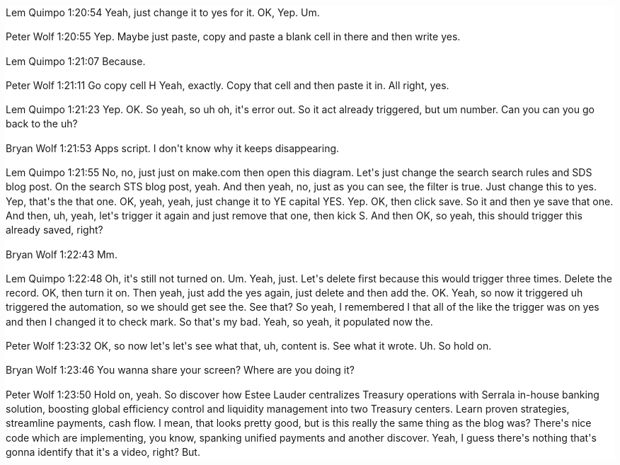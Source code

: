 Lem Quimpo   1:20:54
Yeah, just change it to yes for it. OK, Yep. Um.

Peter Wolf   1:20:55
Yep.
Maybe just paste, copy and paste a blank cell in there and then write yes.

Lem Quimpo   1:21:07
Because.

Peter Wolf   1:21:11
Go copy cell H Yeah, exactly. Copy that cell and then paste it in.
All right, yes.

Lem Quimpo   1:21:23
Yep.
OK.
So yeah, so uh oh, it's error out. So it act already triggered, but um number.
Can you can you go back to the uh?

Bryan Wolf   1:21:53
Apps script. I don't know why it keeps disappearing.

Lem Quimpo   1:21:55
No, no, just just on make.com then open this diagram. Let's just change the search search rules and SDS blog post.
On the search STS blog post, yeah. And then yeah, no, just as you can see, the filter is true. Just change this to yes. Yep, that's the that one. OK, yeah, yeah, just change it to YE capital YES. Yep. OK, then click save.
So it and then ye save that one.
And then, uh, yeah, let's trigger it again and just remove that one, then kick S.
And then OK, so yeah, this should trigger this already saved, right?

Bryan Wolf   1:22:43
Mm.

Lem Quimpo   1:22:48
Oh, it's still not turned on. Um.
Yeah, just.
Let's delete first because this would trigger three times. Delete the record. OK, then turn it on. Then yeah, just add the yes again, just delete and then add the.
OK.
Yeah, so now it triggered uh triggered the automation, so we should get see the.
See that? So yeah, I remembered I that all of the like the trigger was on yes and then I changed it to check mark. So that's my bad.
Yeah, so yeah, it populated now the.

Peter Wolf   1:23:32
OK, so now let's let's see what that, uh, content is. See what it wrote. Uh.
So hold on.

Bryan Wolf   1:23:46
You wanna share your screen?
Where are you doing it?

Peter Wolf   1:23:50
Hold on, yeah.
So discover how Estee Lauder centralizes Treasury operations with Serrala in-house banking solution, boosting global efficiency control and liquidity management into two Treasury centers. Learn proven strategies, streamline payments, cash flow. I mean, that looks pretty good, but is this really the same thing as the blog was?
There's nice code which are implementing, you know, spanking unified payments and another discover. Yeah, I guess there's nothing that's gonna identify that it's a video, right? But.
